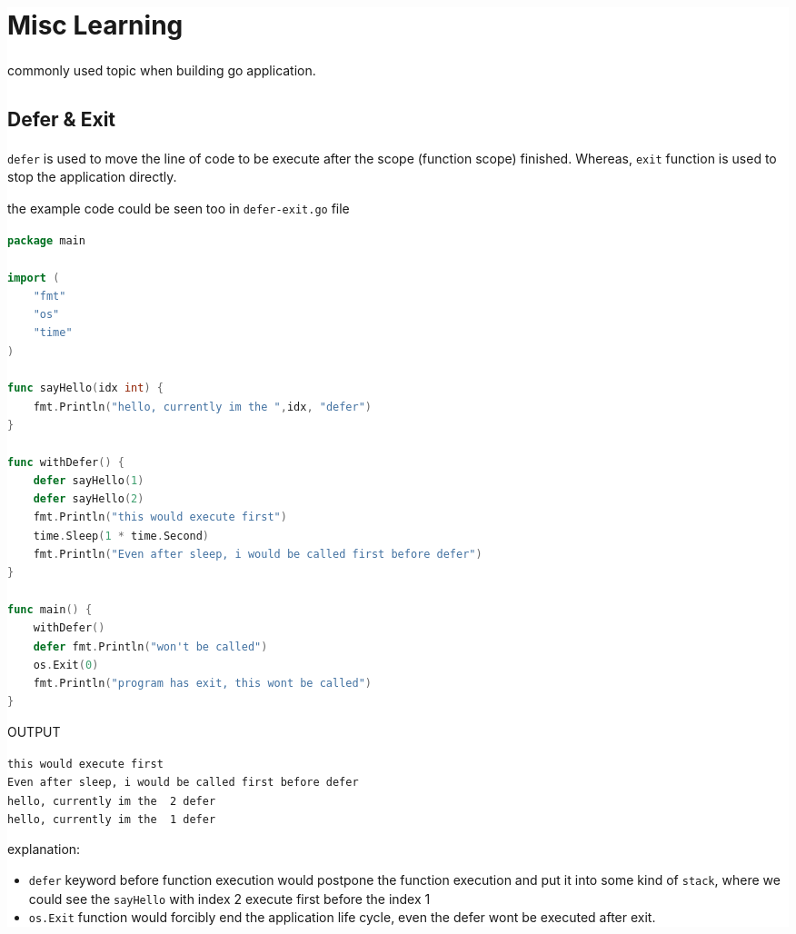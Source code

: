 # Misc Learning

commonly used topic when building go application.

## Defer & Exit

`defer` is used to move the line of code to be execute after the scope (function scope) finished. Whereas, `exit` function is used to stop the application directly.

the example code could be seen too in `defer-exit.go` file

```go
package main

import (
	"fmt"
	"os"
	"time"
)

func sayHello(idx int) {
    fmt.Println("hello, currently im the ",idx, "defer")
}

func withDefer() {
    defer sayHello(1)
	defer sayHello(2)
    fmt.Println("this would execute first")
	time.Sleep(1 * time.Second)
	fmt.Println("Even after sleep, i would be called first before defer")
}

func main() {
	withDefer()
	defer fmt.Println("won't be called")
	os.Exit(0)
	fmt.Println("program has exit, this wont be called")
}
```

OUTPUT

```sh
this would execute first
Even after sleep, i would be called first before defer
hello, currently im the  2 defer
hello, currently im the  1 defer
```

explanation:

- `defer` keyword before function execution would postpone the function execution and put it into some kind of `stack`, where we could see the `sayHello` with index 2 execute first before the index 1
- `os.Exit` function would forcibly end the application life cycle, even the defer wont be executed after exit.
